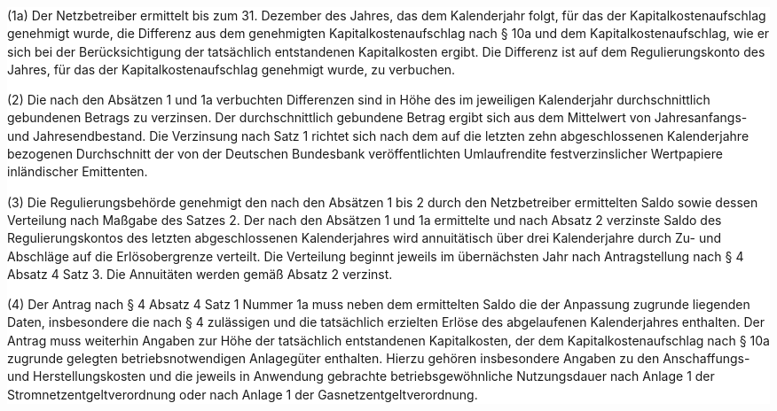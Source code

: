 </div>

<div class="jurAbsatz">

(1a) Der Netzbetreiber ermittelt bis zum 31. Dezember des Jahres, das
dem Kalenderjahr folgt, für das der Kapitalkostenaufschlag genehmigt
wurde, die Differenz aus dem genehmigten Kapitalkostenaufschlag nach §
10a und dem Kapitalkostenaufschlag, wie er sich bei der Berücksichtigung
der tatsächlich entstandenen Kapitalkosten ergibt. Die Differenz ist auf
dem Regulierungskonto des Jahres, für das der Kapitalkostenaufschlag
genehmigt wurde, zu verbuchen.

</div>

<div class="jurAbsatz">

(2) Die nach den Absätzen 1 und 1a verbuchten Differenzen sind in Höhe
des im jeweiligen Kalenderjahr durchschnittlich gebundenen Betrags zu
verzinsen. Der durchschnittlich gebundene Betrag ergibt sich aus dem
Mittelwert von Jahresanfangs- und Jahresendbestand. Die Verzinsung nach
Satz 1 richtet sich nach dem auf die letzten zehn abgeschlossenen
Kalenderjahre bezogenen Durchschnitt der von der Deutschen Bundesbank
veröffentlichten Umlaufrendite festverzinslicher Wertpapiere
inländischer Emittenten.

</div>

<div class="jurAbsatz">

(3) Die Regulierungsbehörde genehmigt den nach den Absätzen 1 bis 2
durch den Netzbetreiber ermittelten Saldo sowie dessen Verteilung nach
Maßgabe des Satzes 2. Der nach den Absätzen 1 und 1a ermittelte und nach
Absatz 2 verzinste Saldo des Regulierungskontos des letzten
abgeschlossenen Kalenderjahres wird annuitätisch über drei Kalenderjahre
durch Zu- und Abschläge auf die Erlösobergrenze verteilt. Die Verteilung
beginnt jeweils im übernächsten Jahr nach Antragstellung nach § 4 Absatz
4 Satz 3. Die Annuitäten werden gemäß Absatz 2 verzinst.

</div>

<div class="jurAbsatz">

(4) Der Antrag nach § 4 Absatz 4 Satz 1 Nummer 1a muss neben dem
ermittelten Saldo die der Anpassung zugrunde liegenden Daten,
insbesondere die nach § 4 zulässigen und die tatsächlich erzielten
Erlöse des abgelaufenen Kalenderjahres enthalten. Der Antrag muss
weiterhin Angaben zur Höhe der tatsächlich entstandenen Kapitalkosten,
der dem Kapitalkostenaufschlag nach § 10a zugrunde gelegten
betriebsnotwendigen Anlagegüter enthalten. Hierzu gehören insbesondere
Angaben zu den Anschaffungs- und Herstellungskosten und die jeweils in
Anwendung gebrachte betriebsgewöhnliche Nutzungsdauer nach Anlage 1 der
Stromnetzentgeltverordnung oder nach Anlage 1 der
Gasnetzentgeltverordnung.

</div>

</div>

